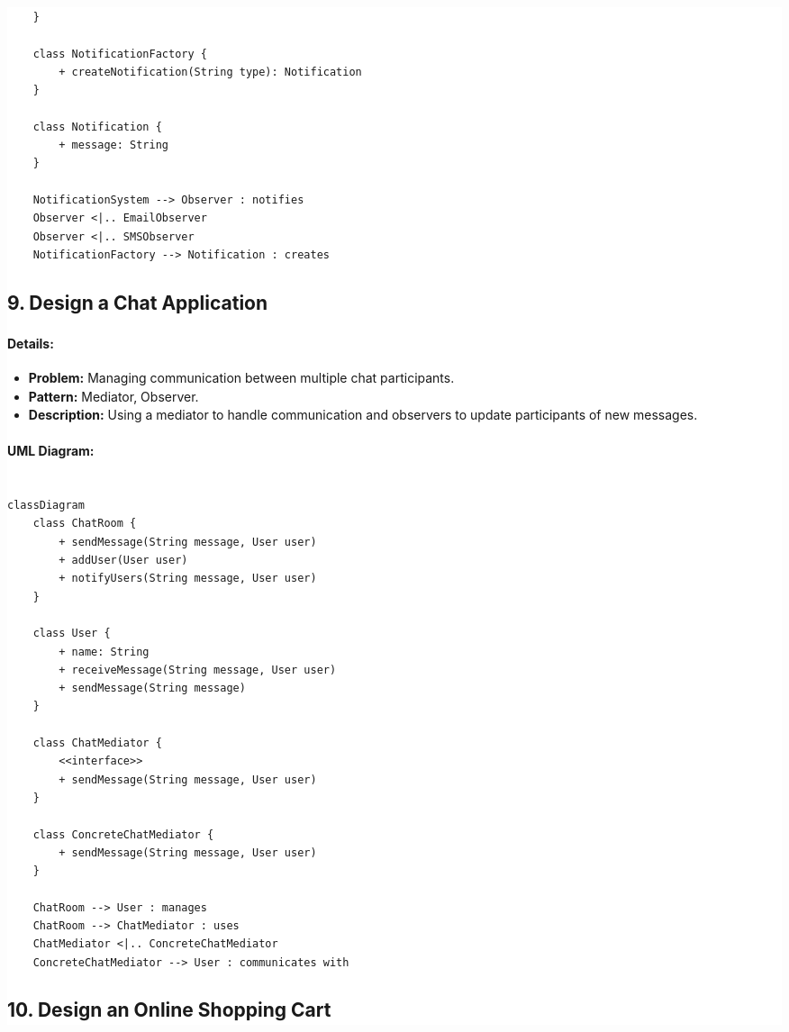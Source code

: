 ```mermaid
    }

    class NotificationFactory {
        + createNotification(String type): Notification
    }

    class Notification {
        + message: String
    }

    NotificationSystem --> Observer : notifies
    Observer <|.. EmailObserver
    Observer <|.. SMSObserver
    NotificationFactory --> Notification : creates

```

## 9. Design a Chat Application

#### Details:

- **Problem:** Managing communication between multiple chat participants.
- **Pattern:** Mediator, Observer.
- **Description:** Using a mediator to handle communication and observers to update participants of new messages.

#### UML Diagram:

```mermaid

classDiagram
    class ChatRoom {
        + sendMessage(String message, User user)
        + addUser(User user)
        + notifyUsers(String message, User user)
    }

    class User {
        + name: String
        + receiveMessage(String message, User user)
        + sendMessage(String message)
    }

    class ChatMediator {
        <<interface>>
        + sendMessage(String message, User user)
    }

    class ConcreteChatMediator {
        + sendMessage(String message, User user)
    }

    ChatRoom --> User : manages
    ChatRoom --> ChatMediator : uses
    ChatMediator <|.. ConcreteChatMediator
    ConcreteChatMediator --> User : communicates with

```
## 10. Design an Online Shopping Cart
